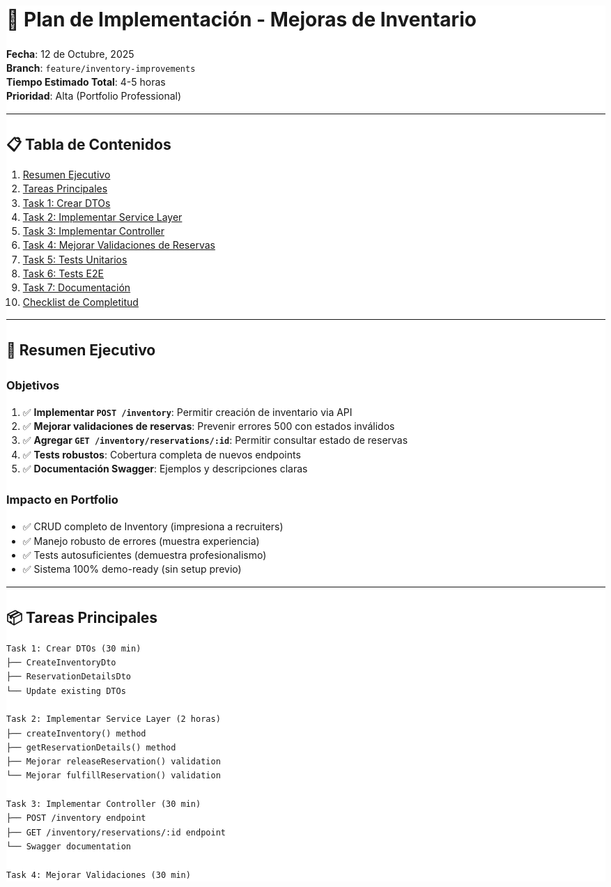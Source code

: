 # 🚀 Plan de Implementación - Mejoras de Inventario

**Fecha**: 12 de Octubre, 2025  
**Branch**: `feature/inventory-improvements`  
**Tiempo Estimado Total**: 4-5 horas  
**Prioridad**: Alta (Portfolio Professional)

---

## 📋 **Tabla de Contenidos**

1. [Resumen Ejecutivo](#resumen-ejecutivo)
2. [Tareas Principales](#tareas-principales)
3. [Task 1: Crear DTOs](#task-1-crear-dtos)
4. [Task 2: Implementar Service Layer](#task-2-implementar-service-layer)
5. [Task 3: Implementar Controller](#task-3-implementar-controller)
6. [Task 4: Mejorar Validaciones de Reservas](#task-4-mejorar-validaciones-de-reservas)
7. [Task 5: Tests Unitarios](#task-5-tests-unitarios)
8. [Task 6: Tests E2E](#task-6-tests-e2e)
9. [Task 7: Documentación](#task-7-documentación)
10. [Checklist de Completitud](#checklist-de-completitud)

---

## 🎯 **Resumen Ejecutivo**

### **Objetivos**

1. ✅ **Implementar `POST /inventory`**: Permitir creación de inventario via API
2. ✅ **Mejorar validaciones de reservas**: Prevenir errores 500 con estados inválidos
3. ✅ **Agregar `GET /inventory/reservations/:id`**: Permitir consultar estado de reservas
4. ✅ **Tests robustos**: Cobertura completa de nuevos endpoints
5. ✅ **Documentación Swagger**: Ejemplos y descripciones claras

### **Impacto en Portfolio**

- ✅ CRUD completo de Inventory (impresiona a recruiters)
- ✅ Manejo robusto de errores (muestra experiencia)
- ✅ Tests autosuficientes (demuestra profesionalismo)
- ✅ Sistema 100% demo-ready (sin setup previo)

---

## 📦 **Tareas Principales**

```
Task 1: Crear DTOs (30 min)
├── CreateInventoryDto
├── ReservationDetailsDto
└── Update existing DTOs

Task 2: Implementar Service Layer (2 horas)
├── createInventory() method
├── getReservationDetails() method
├── Mejorar releaseReservation() validation
└── Mejorar fulfillReservation() validation

Task 3: Implementar Controller (30 min)
├── POST /inventory endpoint
├── GET /inventory/reservations/:id endpoint
└── Swagger documentation

Task 4: Mejorar Validaciones (30 min)
```